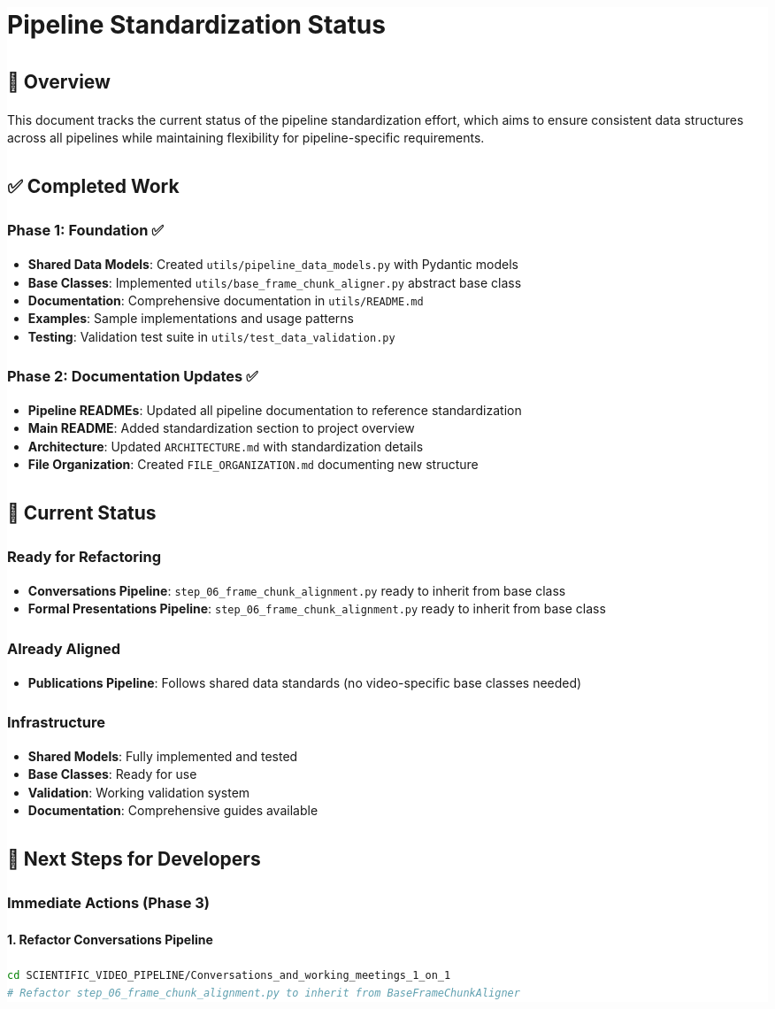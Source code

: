 # Pipeline Standardization Status

## 🎯 **Overview**

This document tracks the current status of the pipeline standardization effort, which aims to ensure consistent data structures across all pipelines while maintaining flexibility for pipeline-specific requirements.

## ✅ **Completed Work**

### Phase 1: Foundation ✅
- **Shared Data Models**: Created `utils/pipeline_data_models.py` with Pydantic models
- **Base Classes**: Implemented `utils/base_frame_chunk_aligner.py` abstract base class
- **Documentation**: Comprehensive documentation in `utils/README.md`
- **Examples**: Sample implementations and usage patterns
- **Testing**: Validation test suite in `utils/test_data_validation.py`

### Phase 2: Documentation Updates ✅
- **Pipeline READMEs**: Updated all pipeline documentation to reference standardization
- **Main README**: Added standardization section to project overview
- **Architecture**: Updated `ARCHITECTURE.md` with standardization details
- **File Organization**: Created `FILE_ORGANIZATION.md` documenting new structure

## 🔄 **Current Status**

### Ready for Refactoring
- **Conversations Pipeline**: `step_06_frame_chunk_alignment.py` ready to inherit from base class
- **Formal Presentations Pipeline**: `step_06_frame_chunk_alignment.py` ready to inherit from base class

### Already Aligned
- **Publications Pipeline**: Follows shared data standards (no video-specific base classes needed)

### Infrastructure
- **Shared Models**: Fully implemented and tested
- **Base Classes**: Ready for use
- **Validation**: Working validation system
- **Documentation**: Comprehensive guides available

## 🚀 **Next Steps for Developers**

### Immediate Actions (Phase 3)

#### 1. Refactor Conversations Pipeline
```bash
cd SCIENTIFIC_VIDEO_PIPELINE/Conversations_and_working_meetings_1_on_1
# Refactor step_06_frame_chunk_alignment.py to inherit from BaseFrameChunkAligner
```
